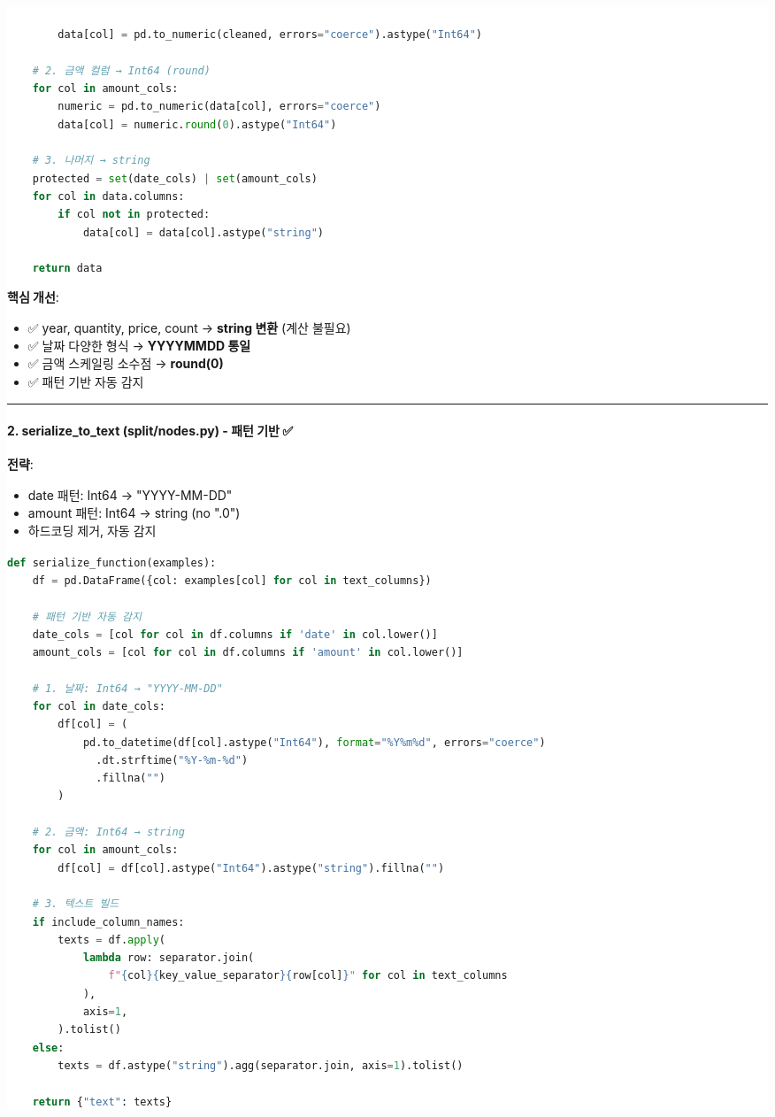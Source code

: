 ```python

        data[col] = pd.to_numeric(cleaned, errors="coerce").astype("Int64")

    # 2. 금액 컬럼 → Int64 (round)
    for col in amount_cols:
        numeric = pd.to_numeric(data[col], errors="coerce")
        data[col] = numeric.round(0).astype("Int64")

    # 3. 나머지 → string
    protected = set(date_cols) | set(amount_cols)
    for col in data.columns:
        if col not in protected:
            data[col] = data[col].astype("string")

    return data
```

**핵심 개선**:
- ✅ year, quantity, price, count → **string 변환** (계산 불필요)
- ✅ 날짜 다양한 형식 → **YYYYMMDD 통일**
- ✅ 금액 스케일링 소수점 → **round(0)**
- ✅ 패턴 기반 자동 감지

---

#### 2. serialize_to_text (split/nodes.py) - 패턴 기반 ✅

**전략**:
- date 패턴: Int64 → "YYYY-MM-DD"
- amount 패턴: Int64 → string (no ".0")
- 하드코딩 제거, 자동 감지

```python
def serialize_function(examples):
    df = pd.DataFrame({col: examples[col] for col in text_columns})

    # 패턴 기반 자동 감지
    date_cols = [col for col in df.columns if 'date' in col.lower()]
    amount_cols = [col for col in df.columns if 'amount' in col.lower()]

    # 1. 날짜: Int64 → "YYYY-MM-DD"
    for col in date_cols:
        df[col] = (
            pd.to_datetime(df[col].astype("Int64"), format="%Y%m%d", errors="coerce")
              .dt.strftime("%Y-%m-%d")
              .fillna("")
        )

    # 2. 금액: Int64 → string
    for col in amount_cols:
        df[col] = df[col].astype("Int64").astype("string").fillna("")

    # 3. 텍스트 빌드
    if include_column_names:
        texts = df.apply(
            lambda row: separator.join(
                f"{col}{key_value_separator}{row[col]}" for col in text_columns
            ),
            axis=1,
        ).tolist()
    else:
        texts = df.astype("string").agg(separator.join, axis=1).tolist()

    return {"text": texts}
```